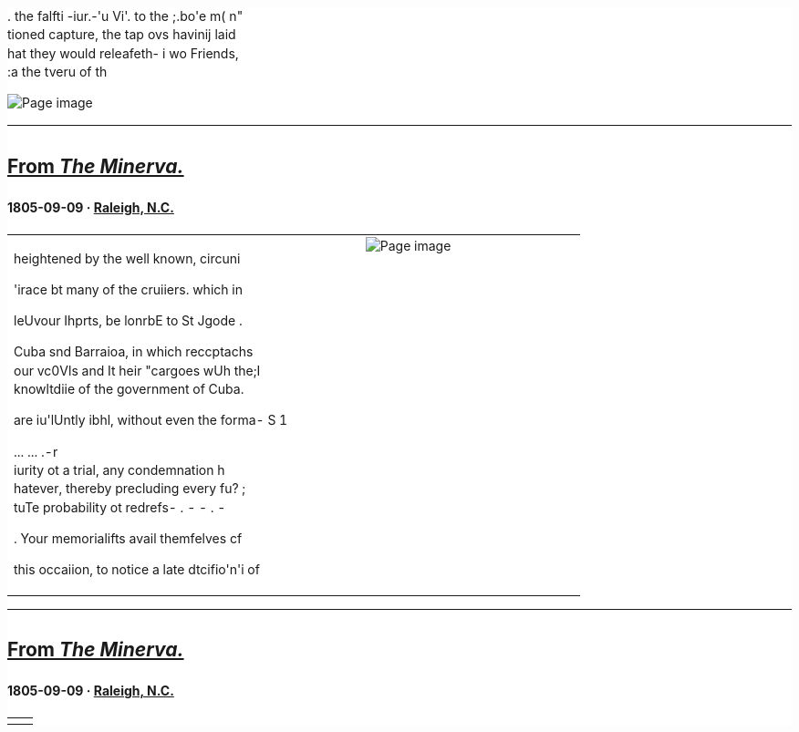 . the falfti -iur.-&#x27;u Vi&#x27;. to the ;.bo&#x27;e m( n&quot;  
tioned capture, the tap ovs havinij laid  
hat they would releafeth- i wo Friends,  
:a the tveru of th
</td><td style="width: 50%; max-height: 75%; margin: auto; display: block;">
<img alt="Page image" src="https://newspapers.digitalnc.org/images/iiif/batch_ncu_RalMin9n_ver01%2Fdata%2F1805090901%2F0242.jp2/pct:52.73384545865341,28.41101971536754,21.84816990510619,23.097010053531793/!600,600/0/default.jpg"/>
</td>
</tr></table>

---

## [From _The Minerva._](https://newspapers.digitalnc.org/lccn/sn85042100/1805-09-09/ed-1/seq-1/)

#### 1805-09-09 &middot; [Raleigh, N.C.](http://dbpedia.org/resource/Raleigh%2C_North_Carolina)

<table style="width: 100%;"><tr><td style="width: 50%">

  
  
heightened by the well known, circuni  
  
&#x27;irace bt many of the cruiiers. which in  
  
leUvour Ihprts, be lonrbE to St Jgode .  
  
Cuba snd Barraioa, in which reccptachs  
our vc0Vls and It heir &quot;cargoes wUh the;I  
knowltdiie of the government of Cuba.  
  
are iu&#x27;lUntly ibhl, without even the forma- S 1  
  
... ... .-r  
iurity ot a trial, any condemnation h  
hatever, thereby precluding every fu? ;  
tuTe probability ot redrefs- . - - . -  
  
. Your memorialifts avail themfelves cf  
  
this occaiion, to notice a late dtcifio&#x27;n&#x27;i of
</td><td style="width: 50%; max-height: 75%; margin: auto; display: block;">
<img alt="Page image" src="https://newspapers.digitalnc.org/images/iiif/batch_ncu_RalMin9n_ver01%2Fdata%2F1805090901%2F0242.jp2/pct:75.10167193854497,16.607912260086174,23.294170808856755,8.7870479174827/!600,600/0/default.jpg"/>
</td>
</tr></table>

---

## [From _The Minerva._](https://newspapers.digitalnc.org/lccn/sn85042100/1805-09-09/ed-1/seq-1/)

#### 1805-09-09 &middot; [Raleigh, N.C.](http://dbpedia.org/resource/Raleigh%2C_North_Carolina)

<table style="width: 100%;"><tr><td style="width: 50%">
